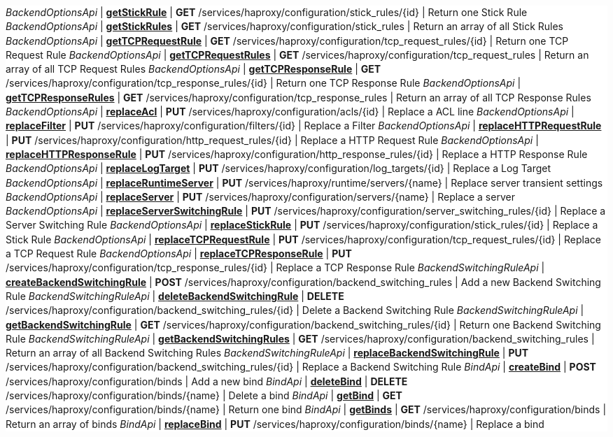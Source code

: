 *BackendOptionsApi* | [**getStickRule**](docs/Api/BackendOptionsApi.md#getstickrule) | **GET** /services/haproxy/configuration/stick_rules/{id} | Return one Stick Rule
*BackendOptionsApi* | [**getStickRules**](docs/Api/BackendOptionsApi.md#getstickrules) | **GET** /services/haproxy/configuration/stick_rules | Return an array of all Stick Rules
*BackendOptionsApi* | [**getTCPRequestRule**](docs/Api/BackendOptionsApi.md#gettcprequestrule) | **GET** /services/haproxy/configuration/tcp_request_rules/{id} | Return one TCP Request Rule
*BackendOptionsApi* | [**getTCPRequestRules**](docs/Api/BackendOptionsApi.md#gettcprequestrules) | **GET** /services/haproxy/configuration/tcp_request_rules | Return an array of all TCP Request Rules
*BackendOptionsApi* | [**getTCPResponseRule**](docs/Api/BackendOptionsApi.md#gettcpresponserule) | **GET** /services/haproxy/configuration/tcp_response_rules/{id} | Return one TCP Response Rule
*BackendOptionsApi* | [**getTCPResponseRules**](docs/Api/BackendOptionsApi.md#gettcpresponserules) | **GET** /services/haproxy/configuration/tcp_response_rules | Return an array of all TCP Response Rules
*BackendOptionsApi* | [**replaceAcl**](docs/Api/BackendOptionsApi.md#replaceacl) | **PUT** /services/haproxy/configuration/acls/{id} | Replace a ACL line
*BackendOptionsApi* | [**replaceFilter**](docs/Api/BackendOptionsApi.md#replacefilter) | **PUT** /services/haproxy/configuration/filters/{id} | Replace a Filter
*BackendOptionsApi* | [**replaceHTTPRequestRule**](docs/Api/BackendOptionsApi.md#replacehttprequestrule) | **PUT** /services/haproxy/configuration/http_request_rules/{id} | Replace a HTTP Request Rule
*BackendOptionsApi* | [**replaceHTTPResponseRule**](docs/Api/BackendOptionsApi.md#replacehttpresponserule) | **PUT** /services/haproxy/configuration/http_response_rules/{id} | Replace a HTTP Response Rule
*BackendOptionsApi* | [**replaceLogTarget**](docs/Api/BackendOptionsApi.md#replacelogtarget) | **PUT** /services/haproxy/configuration/log_targets/{id} | Replace a Log Target
*BackendOptionsApi* | [**replaceRuntimeServer**](docs/Api/BackendOptionsApi.md#replaceruntimeserver) | **PUT** /services/haproxy/runtime/servers/{name} | Replace server transient settings
*BackendOptionsApi* | [**replaceServer**](docs/Api/BackendOptionsApi.md#replaceserver) | **PUT** /services/haproxy/configuration/servers/{name} | Replace a server
*BackendOptionsApi* | [**replaceServerSwitchingRule**](docs/Api/BackendOptionsApi.md#replaceserverswitchingrule) | **PUT** /services/haproxy/configuration/server_switching_rules/{id} | Replace a Server Switching Rule
*BackendOptionsApi* | [**replaceStickRule**](docs/Api/BackendOptionsApi.md#replacestickrule) | **PUT** /services/haproxy/configuration/stick_rules/{id} | Replace a Stick Rule
*BackendOptionsApi* | [**replaceTCPRequestRule**](docs/Api/BackendOptionsApi.md#replacetcprequestrule) | **PUT** /services/haproxy/configuration/tcp_request_rules/{id} | Replace a TCP Request Rule
*BackendOptionsApi* | [**replaceTCPResponseRule**](docs/Api/BackendOptionsApi.md#replacetcpresponserule) | **PUT** /services/haproxy/configuration/tcp_response_rules/{id} | Replace a TCP Response Rule
*BackendSwitchingRuleApi* | [**createBackendSwitchingRule**](docs/Api/BackendSwitchingRuleApi.md#createbackendswitchingrule) | **POST** /services/haproxy/configuration/backend_switching_rules | Add a new Backend Switching Rule
*BackendSwitchingRuleApi* | [**deleteBackendSwitchingRule**](docs/Api/BackendSwitchingRuleApi.md#deletebackendswitchingrule) | **DELETE** /services/haproxy/configuration/backend_switching_rules/{id} | Delete a Backend Switching Rule
*BackendSwitchingRuleApi* | [**getBackendSwitchingRule**](docs/Api/BackendSwitchingRuleApi.md#getbackendswitchingrule) | **GET** /services/haproxy/configuration/backend_switching_rules/{id} | Return one Backend Switching Rule
*BackendSwitchingRuleApi* | [**getBackendSwitchingRules**](docs/Api/BackendSwitchingRuleApi.md#getbackendswitchingrules) | **GET** /services/haproxy/configuration/backend_switching_rules | Return an array of all Backend Switching Rules
*BackendSwitchingRuleApi* | [**replaceBackendSwitchingRule**](docs/Api/BackendSwitchingRuleApi.md#replacebackendswitchingrule) | **PUT** /services/haproxy/configuration/backend_switching_rules/{id} | Replace a Backend Switching Rule
*BindApi* | [**createBind**](docs/Api/BindApi.md#createbind) | **POST** /services/haproxy/configuration/binds | Add a new bind
*BindApi* | [**deleteBind**](docs/Api/BindApi.md#deletebind) | **DELETE** /services/haproxy/configuration/binds/{name} | Delete a bind
*BindApi* | [**getBind**](docs/Api/BindApi.md#getbind) | **GET** /services/haproxy/configuration/binds/{name} | Return one bind
*BindApi* | [**getBinds**](docs/Api/BindApi.md#getbinds) | **GET** /services/haproxy/configuration/binds | Return an array of binds
*BindApi* | [**replaceBind**](docs/Api/BindApi.md#replacebind) | **PUT** /services/haproxy/configuration/binds/{name} | Replace a bind